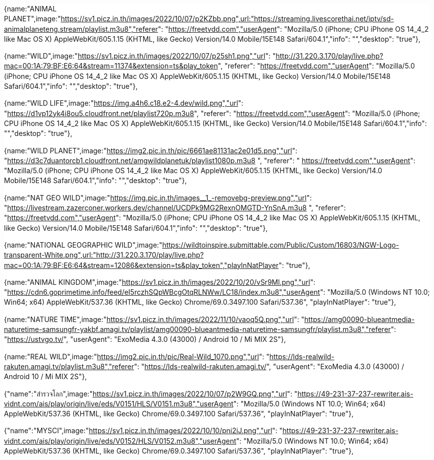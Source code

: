  
 
 
 
 
 
{name:"ANIMAL PLANET",image:"https://sv1.picz.in.th/images/2022/10/07/p2KZbb.png",url:"https://streaming.livescorethai.net/iptv/sd-animalplaneteng.stream/playlist.m3u8","referer": "https://freetvdd.com","userAgent": "Mozilla/5.0 (iPhone; CPU iPhone OS 14_4_2 like Mac OS X) AppleWebKit/605.1.15 (KHTML, like Gecko) Version/14.0 Mobile/15E148 Safari/604.1","info": "","desktop": "true"},
 
{name:"WILD",image:"https://sv1.picz.in.th/images/2022/10/07/p25sh1.png","url": "http://31.220.3.170/play/live.php?mac=00:1A:79:BF:E6:64&stream=11374&extension=ts&play_token", "referer": "https://freetvdd.com","userAgent": "Mozilla/5.0 (iPhone; CPU iPhone OS 14_4_2 like Mac OS X) AppleWebKit/605.1.15 (KHTML, like Gecko) Version/14.0 Mobile/15E148 Safari/604.1","info": "","desktop": "true"},
 
{name:"WILD LIFE",image:"https://img.a4h6.c18.e2-4.dev/wild.png","url": "https://d1vp12yk4i8ou5.cloudfront.net/playlist720p.m3u8", "referer": "https://freetvdd.com","userAgent": "Mozilla/5.0 (iPhone; CPU iPhone OS 14_4_2 like Mac OS X) AppleWebKit/605.1.15 (KHTML, like Gecko) Version/14.0 Mobile/15E148 Safari/604.1","info": "","desktop": "true"},
 
{name:"WILD PLANET",image:"https://img2.pic.in.th/pic/6661ae81131ac2e01d5.png","url": "https://d3c7duantorcb1.cloudfront.net/amgwildplanetuk/playlist1080p.m3u8 ", "referer": " https://freetvdd.com","userAgent": "Mozilla/5.0 (iPhone; CPU iPhone OS 14_4_2 like Mac OS X) AppleWebKit/605.1.15 (KHTML, like Gecko) Version/14.0 Mobile/15E148 Safari/604.1","info": "","desktop": "true"},
 
{name:"NAT GEO WILD",image:"https://img.pic.in.th/images__1_-removebg-preview.png","url": "https://livestream.zazerconer.workers.dev/channel/UCDPk9MG2RexnOMGTD-YnSnA.m3u8 ", "referer": "https://freetvdd.com","userAgent": "Mozilla/5.0 (iPhone; CPU iPhone OS 14_4_2 like Mac OS X) AppleWebKit/605.1.15 (KHTML, like Gecko) Version/14.0 Mobile/15E148 Safari/604.1","info": "","desktop": "true"},
 
{name:"NATIONAL GEOGRAPHIC WILD",image:"https://wildtoinspire.submittable.com/Public/Custom/16803/NGW-Logo-transparent-White.png",url:"http://31.220.3.170/play/live.php?mac=00:1A:79:BF:E6:64&stream=12086&extension=ts&play_token","playInNatPlayer": "true"},
 
{name:"ANIMAL KINGDOM",image:"https://sv1.picz.in.th/images/2022/10/20/vSr9Ml.png","url": "https://cdn6.goprimetime.info/feed/eI5rczhSQpWBcgOtqRLNWw/LC18/index.m3u8","userAgent": "Mozilla/5.0 (Windows NT 10.0; Win64; x64) AppleWebKit/537.36 (KHTML, like Gecko) Chrome/69.0.3497.100 Safari/537.36", "playInNatPlayer": "true"},
 
{name:"NATURE TIME",image:"https://sv1.picz.in.th/images/2022/11/10/vaoq5Q.png","url": "https://amg00090-blueantmedia-naturetime-samsungfr-yakbf.amagi.tv/playlist/amg00090-blueantmedia-naturetime-samsungfr/playlist.m3u8","referer": "https://ustvgo.tv/", "userAgent": "ExoMedia 4.3.0 (43000) / Android 10 / Mi MIX 2S"},
 
{name:"REAL WILD",image:"https://img2.pic.in.th/pic/Real-Wild_1070.png","url": "https://lds-realwild-rakuten.amagi.tv/playlist.m3u8","referer": "https://lds-realwild-rakuten.amagi.tv/", "userAgent": "ExoMedia 4.3.0 (43000) / Android 10 / Mi MIX 2S"},
 
{"name":"สำรวจโลก",image:"https://sv1.picz.in.th/images/2022/10/07/p2W9GQ.png","url": "https://49-231-37-237-rewriter.ais-vidnt.com/ais/play/origin/live/eds/V0151/HLS/V0151.m3u8","userAgent": "Mozilla/5.0 (Windows NT 10.0; Win64; x64) AppleWebKit/537.36 (KHTML, like Gecko) Chrome/69.0.3497.100 Safari/537.36", "playInNatPlayer": "true"},
 
{"name":"MYSCI",image:"https://sv1.picz.in.th/images/2022/10/10/pni2iJ.png","url": "https://49-231-37-237-rewriter.ais-vidnt.com/ais/play/origin/live/eds/V0152/HLS/V0152.m3u8","userAgent": "Mozilla/5.0 (Windows NT 10.0; Win64; x64) AppleWebKit/537.36 (KHTML, like Gecko) Chrome/69.0.3497.100 Safari/537.36", "playInNatPlayer": "true"},
 
